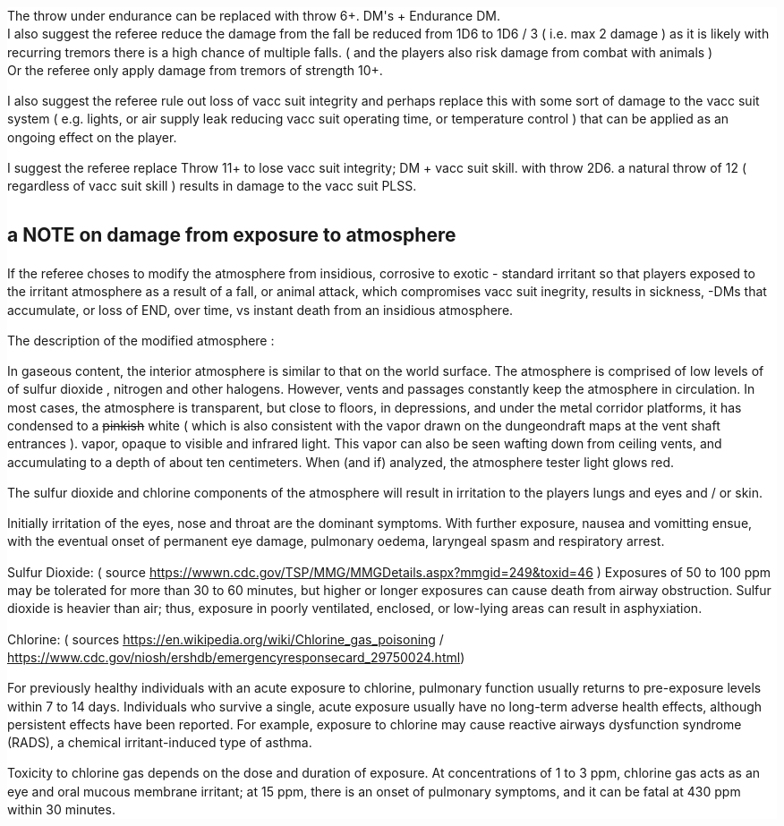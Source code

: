 The throw under endurance can be replaced with throw 6+. DM's + Endurance DM.  
I also suggest the referee reduce the damage from the fall be reduced from 1D6 to 1D6 / 3 ( i.e. max 2 damage ) as it is likely with recurring tremors there is a high chance of multiple falls. ( and the players also risk damage from combat with animals )  
Or the referee only apply damage from tremors of strength 10+.  

I also suggest the referee rule out loss of vacc suit integrity and perhaps replace this with some sort of damage to the vacc suit system ( e.g. lights, or air supply leak reducing vacc suit operating time, or temperature control ) that can be applied as an ongoing effect on the player. 

I suggest the referee replace Throw 11+ to lose vacc suit integrity; DM + vacc suit skill. with throw 2D6. a natural throw of 12 ( regardless of vacc suit skill ) results in damage to the vacc suit PLSS. 


## a NOTE on damage from exposure to atmosphere 
If the referee choses to modify the atmosphere from insidious, corrosive to exotic - standard irritant so that players exposed to the irritant atmosphere as a result of a fall, or animal attack, which compromises vacc suit inegrity, results in sickness, -DMs that accumulate, or loss of END, over time, vs instant death from an insidious atmosphere.

The description of the modified atmosphere :

In gaseous content, the interior atmosphere is similar to that on the world surface. The atmosphere is comprised of low levels of of sulfur dioxide , nitrogen and other halogens. However, vents and passages constantly keep the atmosphere in circulation. In most cases, the atmosphere is transparent, but close to floors, in depressions, and under the metal corridor platforms, it has condensed to a ~~pinkish~~ white ( which is also consistent with the vapor drawn on the dungeondraft maps at the vent shaft entrances ).
vapor, opaque to visible and infrared light. This vapor can also be seen wafting down from ceiling vents, and accumulating to a depth of about ten centimeters. When (and if) analyzed, the atmosphere tester light glows red.

The sulfur dioxide and chlorine components of the atmosphere will result in irritation to the players lungs and eyes and / or skin.  

Initially irritation of the eyes, nose and throat are the dominant symptoms. With further exposure, nausea and vomitting ensue, with the eventual onset of permanent eye damage, pulmonary oedema, laryngeal spasm and respiratory arrest.

Sulfur Dioxide: ( source https://wwwn.cdc.gov/TSP/MMG/MMGDetails.aspx?mmgid=249&toxid=46 )
Exposures of 50 to 100 ppm may be tolerated for more than 30 to 60 minutes, but higher or longer exposures can cause death from airway obstruction. Sulfur dioxide is heavier than air; thus, exposure in poorly ventilated, enclosed, or low-lying areas can result in asphyxiation.

Chlorine: ( sources https://en.wikipedia.org/wiki/Chlorine_gas_poisoning / https://www.cdc.gov/niosh/ershdb/emergencyresponsecard_29750024.html)

For previously healthy individuals with an acute exposure to chlorine, pulmonary function usually returns to pre-exposure levels within 7 to 14 days. Individuals who survive a single, acute exposure usually have no long-term adverse health effects, although persistent effects have been reported. For example, exposure to chlorine may cause reactive airways dysfunction syndrome (RADS), a chemical irritant-induced type of asthma.

Toxicity to chlorine gas depends on the dose and duration of exposure.  At concentrations of 1 to 3 ppm, chlorine gas acts as an eye and oral mucous membrane irritant; at 15 ppm, there is an onset of pulmonary symptoms, and it can be fatal at 430 ppm within 30 minutes.
